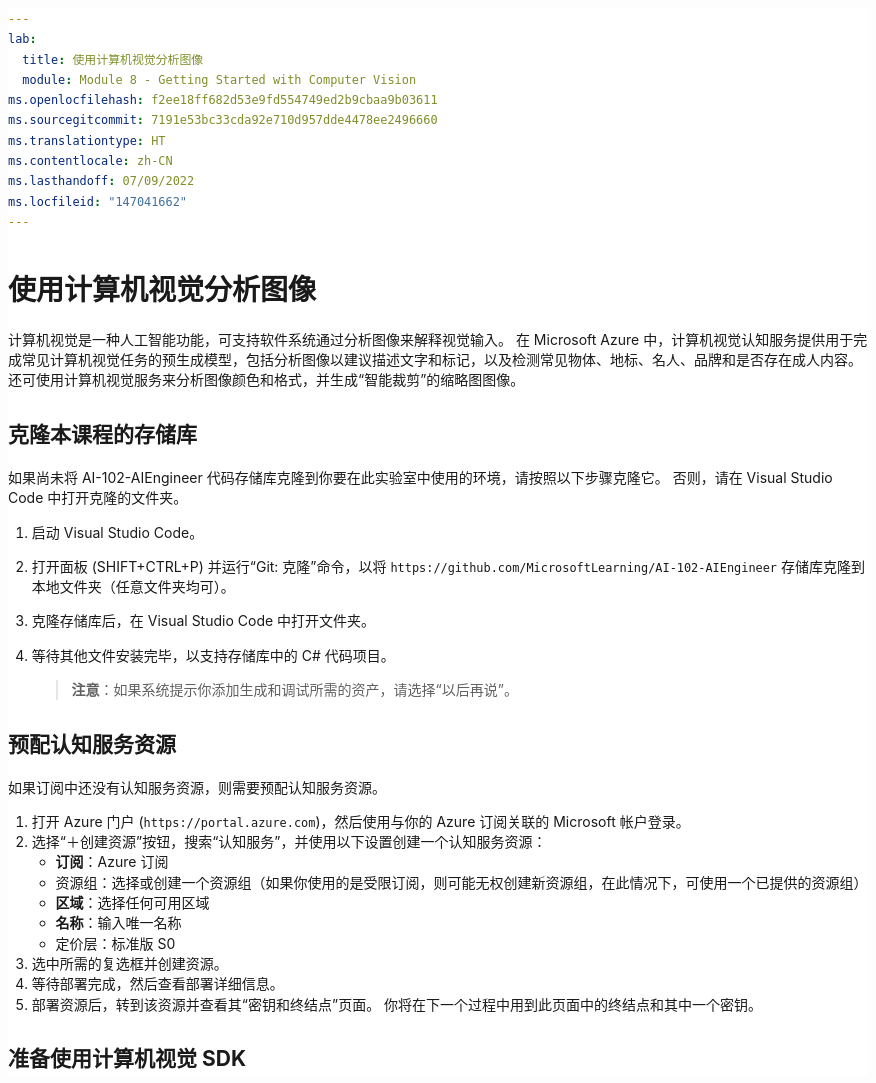 ```yaml
---
lab:
  title: 使用计算机视觉分析图像
  module: Module 8 - Getting Started with Computer Vision
ms.openlocfilehash: f2ee18ff682d53e9fd554749ed2b9cbaa9b03611
ms.sourcegitcommit: 7191e53bc33cda92e710d957dde4478ee2496660
ms.translationtype: HT
ms.contentlocale: zh-CN
ms.lasthandoff: 07/09/2022
ms.locfileid: "147041662"
---
```

# <a name="analyze-images-with-computer-vision"></a>使用计算机视觉分析图像

计算机视觉是一种人工智能功能，可支持软件系统通过分析图像来解释视觉输入。 在 Microsoft Azure 中，计算机视觉认知服务提供用于完成常见计算机视觉任务的预生成模型，包括分析图像以建议描述文字和标记，以及检测常见物体、地标、名人、品牌和是否存在成人内容。 还可使用计算机视觉服务来分析图像颜色和格式，并生成“智能裁剪”的缩略图图像。

## <a name="clone-the-repository-for-this-course"></a>克隆本课程的存储库

如果尚未将 AI-102-AIEngineer 代码存储库克隆到你要在此实验室中使用的环境，请按照以下步骤克隆它。 否则，请在 Visual Studio Code 中打开克隆的文件夹。

1. 启动 Visual Studio Code。
2. 打开面板 (SHIFT+CTRL+P) 并运行“Git: 克隆”命令，以将 `https://github.com/MicrosoftLearning/AI-102-AIEngineer` 存储库克隆到本地文件夹（任意文件夹均可）。
3. 克隆存储库后，在 Visual Studio Code 中打开文件夹。
4. 等待其他文件安装完毕，以支持存储库中的 C# 代码项目。

    > **注意**：如果系统提示你添加生成和调试所需的资产，请选择“以后再说”。

## <a name="provision-a-cognitive-services-resource"></a>预配认知服务资源

如果订阅中还没有认知服务资源，则需要预配认知服务资源。

1. 打开 Azure 门户 (`https://portal.azure.com`)，然后使用与你的 Azure 订阅关联的 Microsoft 帐户登录。
2. 选择“&#65291;创建资源”按钮，搜索“认知服务”，并使用以下设置创建一个认知服务资源：
    - **订阅**：Azure 订阅
    - 资源组：选择或创建一个资源组（如果你使用的是受限订阅，则可能无权创建新资源组，在此情况下，可使用一个已提供的资源组）
    - **区域**：选择任何可用区域
    - **名称**：输入唯一名称
    - 定价层：标准版 S0
3. 选中所需的复选框并创建资源。
4. 等待部署完成，然后查看部署详细信息。
5. 部署资源后，转到该资源并查看其“密钥和终结点”页面。 你将在下一个过程中用到此页面中的终结点和其中一个密钥。

## <a name="prepare-to-use-the-computer-vision-sdk"></a>准备使用计算机视觉 SDK
